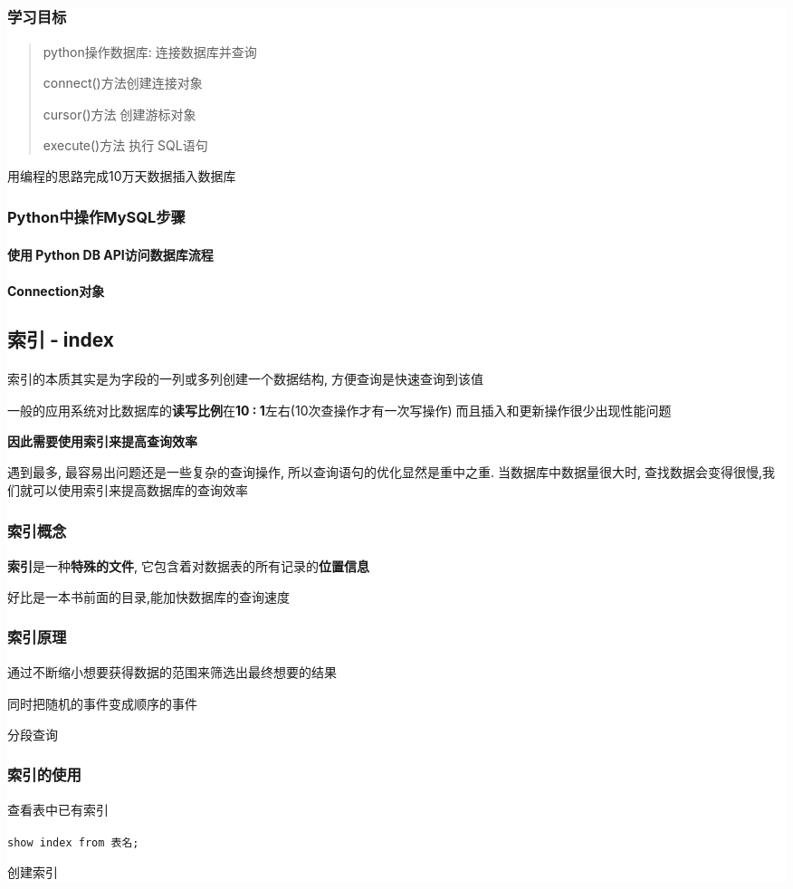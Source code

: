 ### 学习目标

> python操作数据库: 连接数据库并查询
>
> connect()方法创建连接对象
>
> cursor()方法 创建游标对象
>
> execute()方法 执行 SQL语句



用编程的思路完成10万天数据插入数据库



### Python中操作MySQL步骤

#### 使用 Python DB API访问数据库流程

#### Connection对象

## 索引 - index

索引的本质其实是为字段的一列或多列创建一个数据结构, 方便查询是快速查询到该值

一般的应用系统对比数据库的**读写比例**在**10 : 1**左右(10次查操作才有一次写操作)
而且插入和更新操作很少出现性能问题

**因此需要使用索引来提高查询效率**

遇到最多, 最容易出问题还是一些复杂的查询操作, 所以查询语句的优化显然是重中之重. 
当数据库中数据量很大时, 查找数据会变得很慢,我们就可以使用索引来提高数据库的查询效率

### 索引概念

**索引**是一种**特殊的文件**, 它包含着对数据表的所有记录的**位置信息**

好比是一本书前面的目录,能加快数据库的查询速度

### 索引原理

通过不断缩小想要获得数据的范围来筛选出最终想要的结果

同时把随机的事件变成顺序的事件

分段查询

### 索引的使用

查看表中已有索引

```mysql
show index from 表名;
```

创建索引
